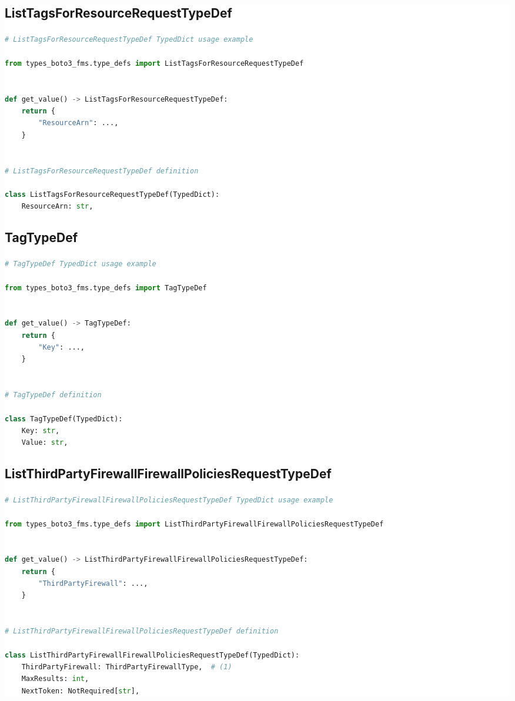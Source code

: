 ## ListTagsForResourceRequestTypeDef

```python
# ListTagsForResourceRequestTypeDef TypedDict usage example

from types_boto3_fms.type_defs import ListTagsForResourceRequestTypeDef


def get_value() -> ListTagsForResourceRequestTypeDef:
    return {
        "ResourceArn": ...,
    }


# ListTagsForResourceRequestTypeDef definition

class ListTagsForResourceRequestTypeDef(TypedDict):
    ResourceArn: str,
```


## TagTypeDef

```python
# TagTypeDef TypedDict usage example

from types_boto3_fms.type_defs import TagTypeDef


def get_value() -> TagTypeDef:
    return {
        "Key": ...,
    }


# TagTypeDef definition

class TagTypeDef(TypedDict):
    Key: str,
    Value: str,
```


## ListThirdPartyFirewallFirewallPoliciesRequestTypeDef

```python
# ListThirdPartyFirewallFirewallPoliciesRequestTypeDef TypedDict usage example

from types_boto3_fms.type_defs import ListThirdPartyFirewallFirewallPoliciesRequestTypeDef


def get_value() -> ListThirdPartyFirewallFirewallPoliciesRequestTypeDef:
    return {
        "ThirdPartyFirewall": ...,
    }


# ListThirdPartyFirewallFirewallPoliciesRequestTypeDef definition

class ListThirdPartyFirewallFirewallPoliciesRequestTypeDef(TypedDict):
    ThirdPartyFirewall: ThirdPartyFirewallType,  # (1)
    MaxResults: int,
    NextToken: NotRequired[str],
```

